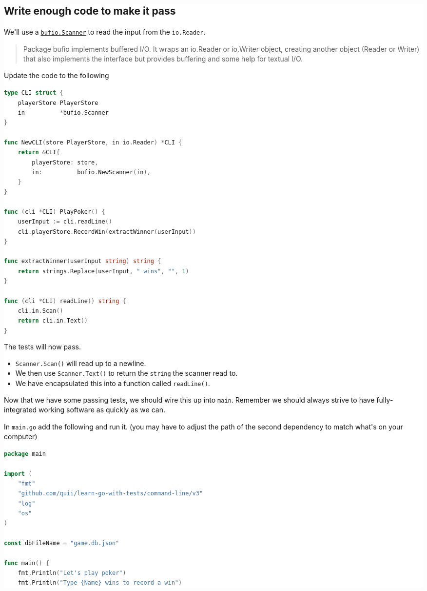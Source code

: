 ## Write enough code to make it pass

We'll use a [`bufio.Scanner`](https://golang.org/pkg/bufio/) to read the input from the `io.Reader`.

> Package bufio implements buffered I/O. It wraps an io.Reader or io.Writer object, creating another object (Reader or Writer) that also implements the interface but provides buffering and some help for textual I/O.

Update the code to the following

```go
type CLI struct {
    playerStore PlayerStore
    in          *bufio.Scanner
}

func NewCLI(store PlayerStore, in io.Reader) *CLI {
    return &CLI{
        playerStore: store,
        in:          bufio.NewScanner(in),
    }
}

func (cli *CLI) PlayPoker() {
    userInput := cli.readLine()
    cli.playerStore.RecordWin(extractWinner(userInput))
}

func extractWinner(userInput string) string {
    return strings.Replace(userInput, " wins", "", 1)
}

func (cli *CLI) readLine() string {
    cli.in.Scan()
    return cli.in.Text()
}
```

The tests will now pass.

- `Scanner.Scan()` will read up to a newline.
- We then use `Scanner.Text()` to return the `string` the scanner read to.
- We have encapsulated this into a function called `readLine()`.

Now that we have some passing tests, we should wire this up into `main`. Remember we should always strive to have fully-integrated working software as quickly as we can.

In `main.go` add the following and run it. (you may have to adjust the path of the second dependency to match what's on your computer)

```go
package main

import (
    "fmt"
    "github.com/quii/learn-go-with-tests/command-line/v3"
    "log"
    "os"
)

const dbFileName = "game.db.json"

func main() {
    fmt.Println("Let's play poker")
    fmt.Println("Type {Name} wins to record a win")

```